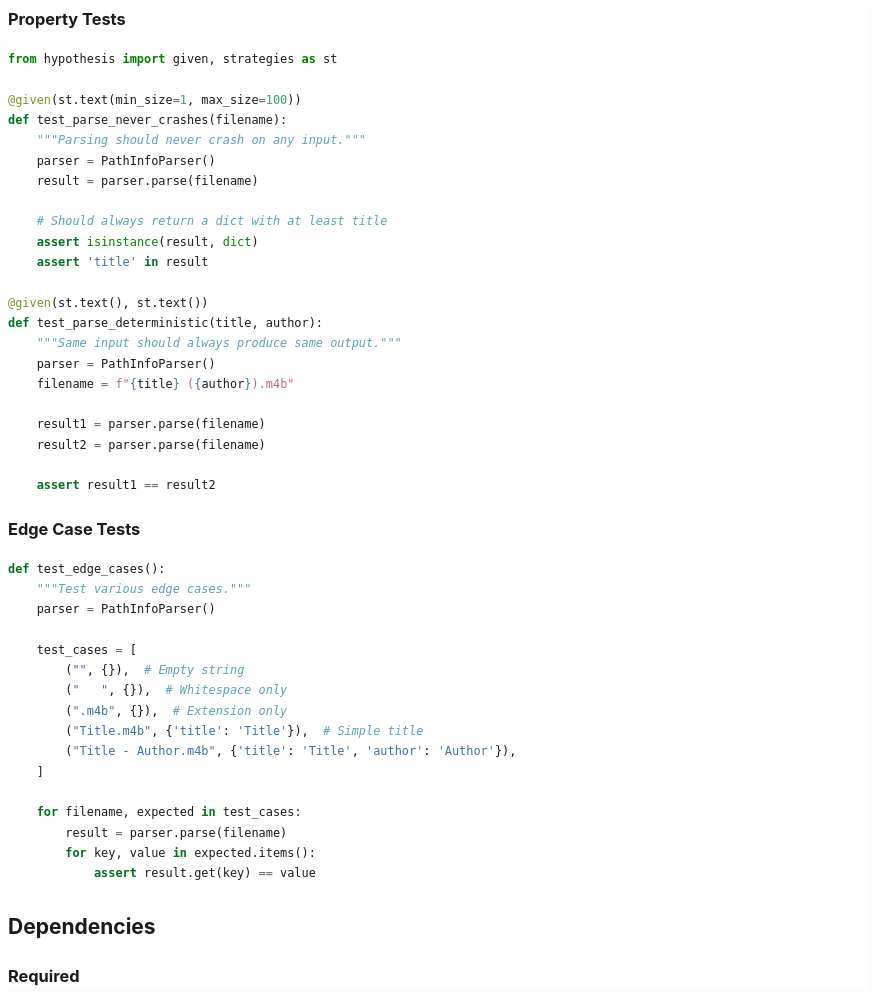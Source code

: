 ### Property Tests

```python
from hypothesis import given, strategies as st

@given(st.text(min_size=1, max_size=100))
def test_parse_never_crashes(filename):
    """Parsing should never crash on any input."""
    parser = PathInfoParser()
    result = parser.parse(filename)

    # Should always return a dict with at least title
    assert isinstance(result, dict)
    assert 'title' in result

@given(st.text(), st.text())
def test_parse_deterministic(title, author):
    """Same input should always produce same output."""
    parser = PathInfoParser()
    filename = f"{title} ({author}).m4b"

    result1 = parser.parse(filename)
    result2 = parser.parse(filename)

    assert result1 == result2
```

### Edge Case Tests

```python
def test_edge_cases():
    """Test various edge cases."""
    parser = PathInfoParser()

    test_cases = [
        ("", {}),  # Empty string
        ("   ", {}),  # Whitespace only
        (".m4b", {}),  # Extension only
        ("Title.m4b", {'title': 'Title'}),  # Simple title
        ("Title - Author.m4b", {'title': 'Title', 'author': 'Author'}),
    ]

    for filename, expected in test_cases:
        result = parser.parse(filename)
        for key, value in expected.items():
            assert result.get(key) == value
```

## Dependencies

### Required

